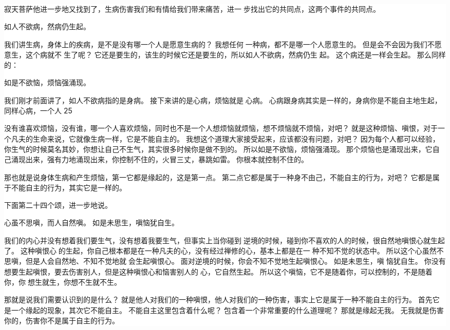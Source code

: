 寂天菩萨他进一步地又找到了，生病伤害我们和有情给我们带来痛苦，进一
步找出它的共同点，这两个事件的共同点。

如人不欲病，然病仍生起。

我们讲生病，身体上的疾病，是不是没有哪一个人是愿意生病的？
我想任何
一种病，都不是哪一个人愿意生的。
但是会不会因为我们不愿意生，这个病就不
生了呢？
它还是要生的，该生的时候它还是要生的，所以如人不欲病，然病仍生
起。
这个病还是一样会生起。
那么同样的：

如是不欲恼，烦恼强涌现。

我们刚才前面讲了，如人不欲病指的是身病。
接下来讲的是心病，烦恼就是
心病。
心病跟身病其实是一样的，身病你是不能自主地生起，同样心病，一个人
25

没有谁喜欢烦恼，没有谁，哪一个人喜欢烦恼，同时也不是一个人想烦恼就烦恼，想不烦恼就不烦恼，对吧？
就是这种烦恼、嗔恨，对于一个凡夫的生命来说，它就像生病一样，它是不能自主的。
我想这个道理大家接受起来，应该都没有问题，对吧？
因为每个人都可以经验，你生气的时候莫名其妙，你想让自己不生气，其实很多时候你是做不到的。
所以如是不欲恼，烦恼强涌现。
那个烦恼也是涌现出来，它自己涌现出来，强有力地涌现出来，你控制不住的，火冒三丈，暴跳如雷。
你根本就控制不住的。

那也就是说身体生病和产生烦恼，第一它都是缘起的，这是第一点。
第二点它都是属于一种身不由己，不能自主的行为，对吧？
它都是属于不能自主的行为，其实它是一样的。

下面第二十四个颂，进一步地说。

心虽不思嗔，而人自然嗔。
如是未思生，嗔恼犹自生。

我们的内心并没有想着我们要生气，没有想着我要生气，但事实上当你碰到
逆境的时候，碰到你不喜欢的人的时候，很自然地嗔恨心就生起了。
这种嗔恨心
的生起，你自己根本都是在一种凡夫的心，没有经过禅修的心，基本上都是在一
种不知不觉的状态中。
所以这个心虽然不思嗔，但是人会自然地、不知不觉地就
会生起嗔恨心。
面对逆境的时候，你会不知不觉地生起嗔恨心。
如是未思生，嗔
恼犹自生。
你没有想要生起嗔恨，要去伤害别人，但是这种嗔恨心和恼害别人的
心，它自然生起。
所以这个嗔恼，它不是随着你，可以控制的，不是随着你，你
想生就生，你想不生就不生。

那就是说我们需要认识到的是什么？
就是他人对我们的一种嗔恨，他人对我们的一种伤害，事实上它是属于一种不能自主的行为。
首先它是一个缘起的现象，其次它不能自主。
不能自主这里包含着什么呢？
包含着一个非常重要的什么道理呢？
那就是缘起无我。
无我就是伤害你的，伤害你不是属于自主的行为。
